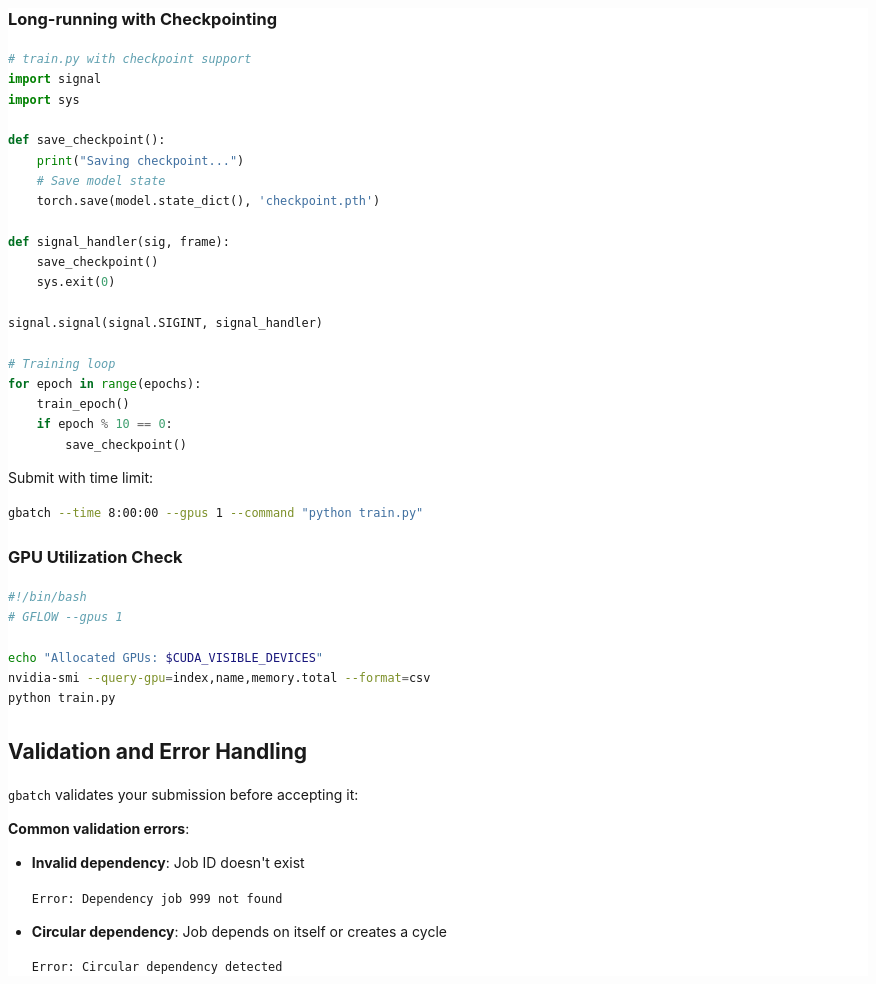 ### Long-running with Checkpointing

```python
# train.py with checkpoint support
import signal
import sys

def save_checkpoint():
    print("Saving checkpoint...")
    # Save model state
    torch.save(model.state_dict(), 'checkpoint.pth')

def signal_handler(sig, frame):
    save_checkpoint()
    sys.exit(0)

signal.signal(signal.SIGINT, signal_handler)

# Training loop
for epoch in range(epochs):
    train_epoch()
    if epoch % 10 == 0:
        save_checkpoint()
```

Submit with time limit:
```bash
gbatch --time 8:00:00 --gpus 1 --command "python train.py"
```

### GPU Utilization Check

```bash
#!/bin/bash
# GFLOW --gpus 1

echo "Allocated GPUs: $CUDA_VISIBLE_DEVICES"
nvidia-smi --query-gpu=index,name,memory.total --format=csv
python train.py
```

## Validation and Error Handling

`gbatch` validates your submission before accepting it:

**Common validation errors**:
- **Invalid dependency**: Job ID doesn't exist
  ```
  Error: Dependency job 999 not found
  ```

- **Circular dependency**: Job depends on itself or creates a cycle
  ```
  Error: Circular dependency detected
  ```
